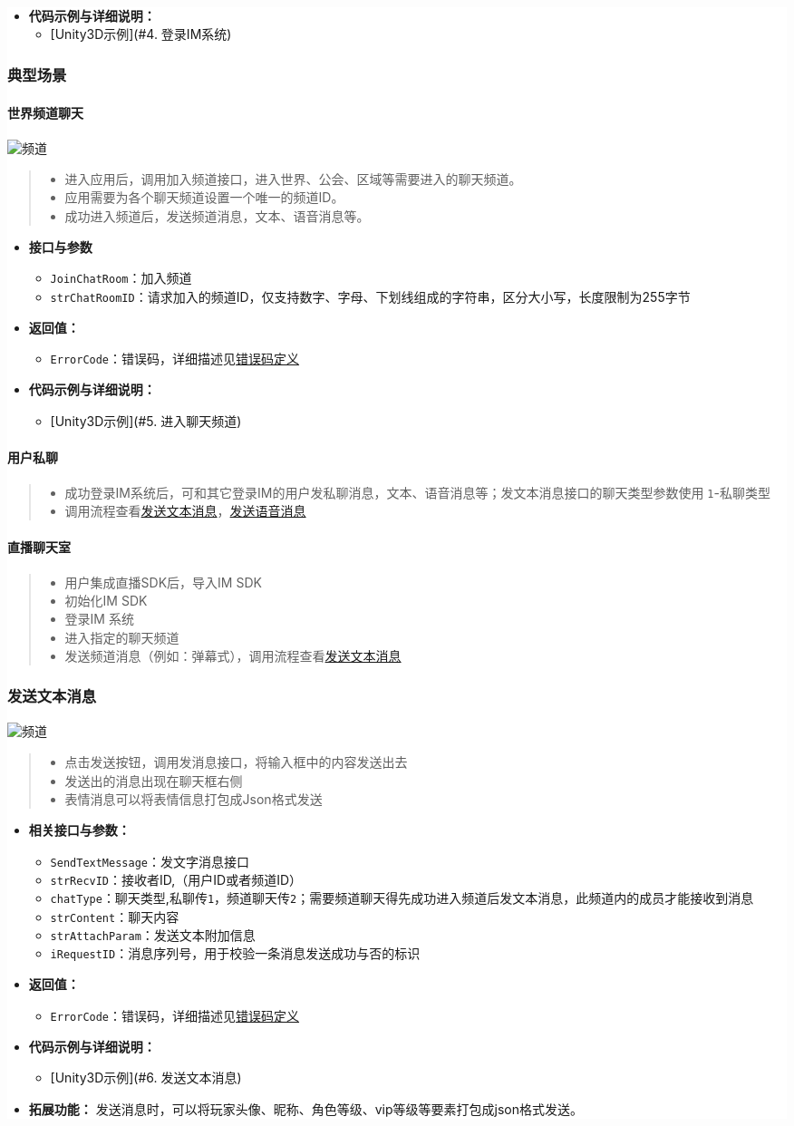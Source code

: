 - **代码示例与详细说明：**
	- [Unity3D示例](#4. 登录IM系统)

### 典型场景
#### 世界频道聊天
![频道](https://www.youme.im/doc/images/im_room.png)
>- 进入应用后，调用加入频道接口，进入世界、公会、区域等需要进入的聊天频道。
>- 应用需要为各个聊天频道设置一个唯一的频道ID。
>- 成功进入频道后，发送频道消息，文本、语音消息等。

- **接口与参数**
	- `JoinChatRoom`：加入频道
	- `strChatRoomID`：请求加入的频道ID，仅支持数字、字母、下划线组成的字符串，区分大小写，长度限制为255字节

- **返回值：**
	- `ErrorCode`：错误码，详细描述见[错误码定义](IMSDKUnityC.php#错误码定义)
	
- **代码示例与详细说明：**
	- [Unity3D示例](#5. 进入聊天频道)

#### 用户私聊
>- 成功登录IM系统后，可和其它登录IM的用户发私聊消息，文本、语音消息等；发文本消息接口的聊天类型参数使用 `1`-私聊类型
>- 调用流程查看[发送文本消息](#发送文本消息)，[发送语音消息](#发送语音消息)

#### 直播聊天室
>- 用户集成直播SDK后，导入IM SDK
>- 初始化IM SDK
>- 登录IM 系统
>- 进入指定的聊天频道
>- 发送频道消息（例如：弹幕式），调用流程查看[发送文本消息](#发送文本消息)

### 发送文本消息
![频道](https://www.youme.im/doc/images/im_room_send_btn.png)
>- 点击发送按钮，调用发消息接口，将输入框中的内容发送出去
>- 发送出的消息出现在聊天框右侧
>- 表情消息可以将表情信息打包成Json格式发送

- **相关接口与参数：**
	- `SendTextMessage`：发文字消息接口
	- `strRecvID`：接收者ID,（⽤户ID或者频道ID）
	- `chatType`：聊天类型,私聊传`1`，频道聊天传`2`；需要频道聊天得先成功进入频道后发文本消息，此频道内的成员才能接收到消息
	- `strContent`：聊天内容
	- `strAttachParam`：发送文本附加信息
	- `iRequestID`：消息序列号，用于校验一条消息发送成功与否的标识

- **返回值：**
	- `ErrorCode`：错误码，详细描述见[错误码定义](IMSDKUnityC.php#错误码定义)

- **代码示例与详细说明：**
	- [Unity3D示例](#6. 发送文本消息)

- **拓展功能：**
发送消息时，可以将玩家头像、昵称、角色等级、vip等级等要素打包成json格式发送。
